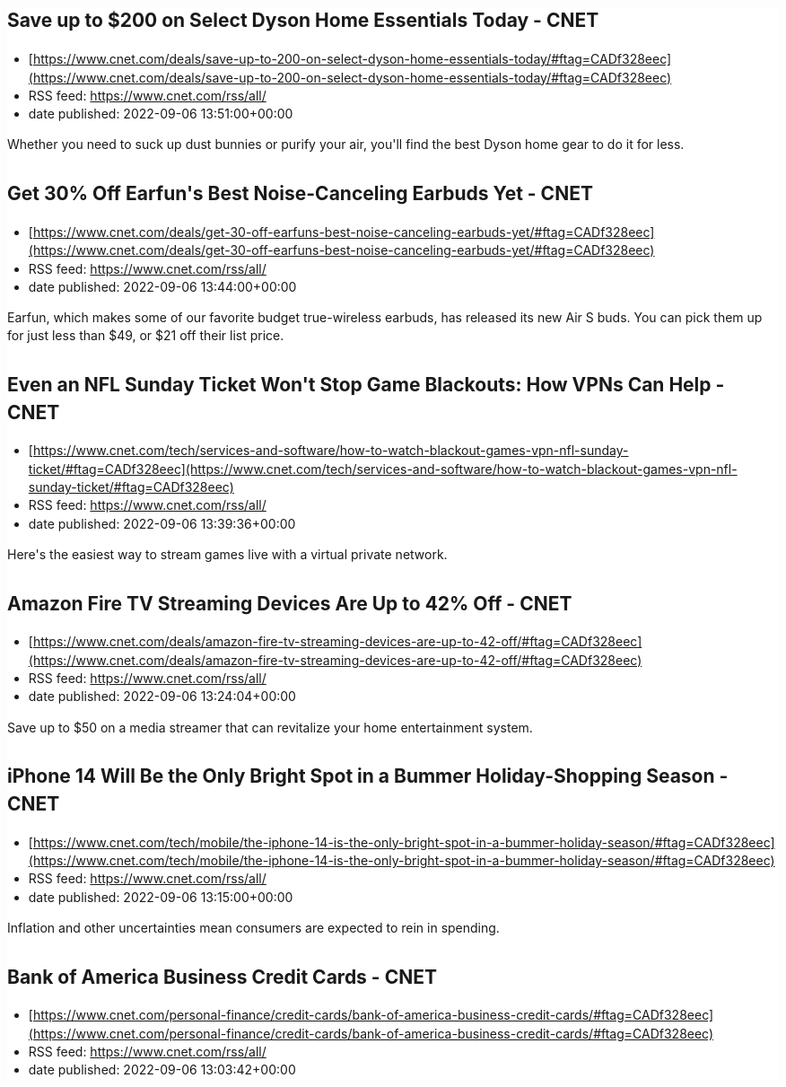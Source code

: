 ## Save up to $200 on Select Dyson Home Essentials Today     - CNET
 - [https://www.cnet.com/deals/save-up-to-200-on-select-dyson-home-essentials-today/#ftag=CADf328eec](https://www.cnet.com/deals/save-up-to-200-on-select-dyson-home-essentials-today/#ftag=CADf328eec)
 - RSS feed: https://www.cnet.com/rss/all/
 - date published: 2022-09-06 13:51:00+00:00

Whether you need to suck up dust bunnies or purify your air, you'll find the best Dyson home gear to do it for less.

## Get 30% Off Earfun's Best Noise-Canceling Earbuds Yet     - CNET
 - [https://www.cnet.com/deals/get-30-off-earfuns-best-noise-canceling-earbuds-yet/#ftag=CADf328eec](https://www.cnet.com/deals/get-30-off-earfuns-best-noise-canceling-earbuds-yet/#ftag=CADf328eec)
 - RSS feed: https://www.cnet.com/rss/all/
 - date published: 2022-09-06 13:44:00+00:00

Earfun, which makes some of our favorite budget true-wireless earbuds, has released its new Air S buds. You can pick them up for just less than $49, or $21 off their list price.

## Even an NFL Sunday Ticket Won't Stop Game Blackouts: How VPNs Can Help     - CNET
 - [https://www.cnet.com/tech/services-and-software/how-to-watch-blackout-games-vpn-nfl-sunday-ticket/#ftag=CADf328eec](https://www.cnet.com/tech/services-and-software/how-to-watch-blackout-games-vpn-nfl-sunday-ticket/#ftag=CADf328eec)
 - RSS feed: https://www.cnet.com/rss/all/
 - date published: 2022-09-06 13:39:36+00:00

Here's the easiest way to stream games live with a virtual private network.

## Amazon Fire TV Streaming Devices Are Up to 42% Off     - CNET
 - [https://www.cnet.com/deals/amazon-fire-tv-streaming-devices-are-up-to-42-off/#ftag=CADf328eec](https://www.cnet.com/deals/amazon-fire-tv-streaming-devices-are-up-to-42-off/#ftag=CADf328eec)
 - RSS feed: https://www.cnet.com/rss/all/
 - date published: 2022-09-06 13:24:04+00:00

Save up to $50 on a media streamer that can revitalize your home entertainment system.

## iPhone 14 Will Be the Only Bright Spot in a Bummer Holiday-Shopping Season     - CNET
 - [https://www.cnet.com/tech/mobile/the-iphone-14-is-the-only-bright-spot-in-a-bummer-holiday-season/#ftag=CADf328eec](https://www.cnet.com/tech/mobile/the-iphone-14-is-the-only-bright-spot-in-a-bummer-holiday-season/#ftag=CADf328eec)
 - RSS feed: https://www.cnet.com/rss/all/
 - date published: 2022-09-06 13:15:00+00:00

Inflation and other uncertainties mean consumers are expected to rein in spending.

## Bank of America Business Credit Cards     - CNET
 - [https://www.cnet.com/personal-finance/credit-cards/bank-of-america-business-credit-cards/#ftag=CADf328eec](https://www.cnet.com/personal-finance/credit-cards/bank-of-america-business-credit-cards/#ftag=CADf328eec)
 - RSS feed: https://www.cnet.com/rss/all/
 - date published: 2022-09-06 13:03:42+00:00
